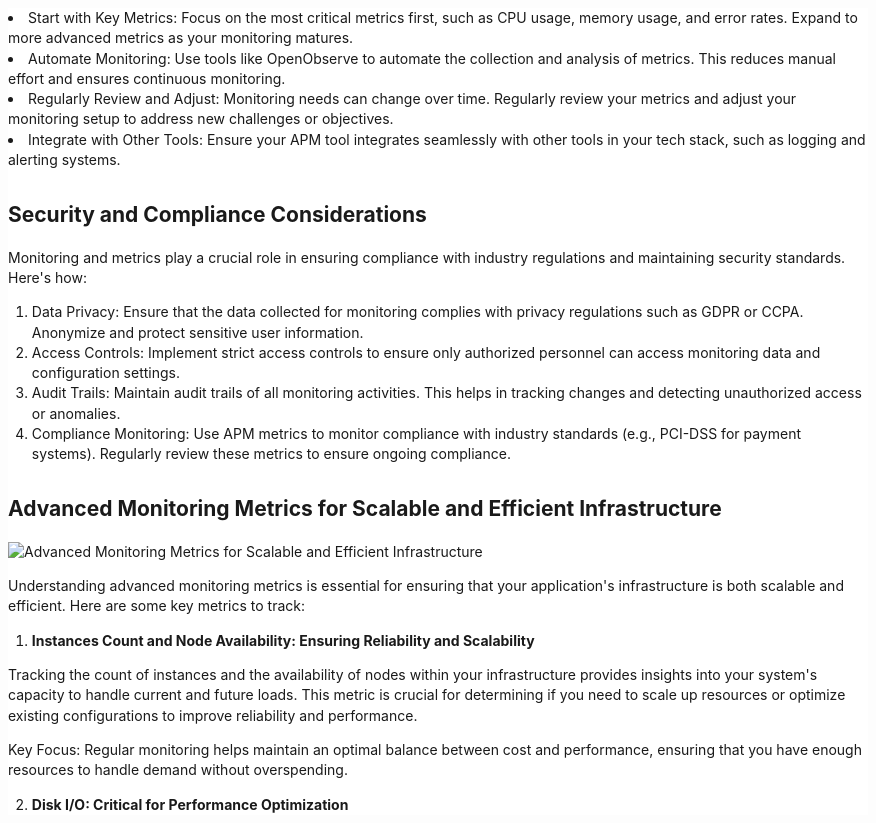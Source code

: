 <li>Start with Key Metrics: Focus on the most critical metrics first, such as CPU usage, memory usage, and error rates. Expand to more advanced metrics as your monitoring matures.</li>

<li>Automate Monitoring: Use tools like OpenObserve to automate the collection and analysis of metrics. This reduces manual effort and ensures continuous monitoring.</li>

<li>Regularly Review and Adjust: Monitoring needs can change over time. Regularly review your metrics and adjust your monitoring setup to address new challenges or objectives.</li>

<li>Integrate with Other Tools: Ensure your APM tool integrates seamlessly with other tools in your tech stack, such as logging and alerting systems.</li>

</ol>

<h2>Security and Compliance Considerations</h2>

<p>Monitoring and metrics play a crucial role in ensuring compliance with industry regulations and maintaining security standards. Here's how:</p>

<ol>

<li>Data Privacy: Ensure that the data collected for monitoring complies with privacy regulations such as GDPR or CCPA. Anonymize and protect sensitive user information.</li>

<li>Access Controls: Implement strict access controls to ensure only authorized personnel can access monitoring data and configuration settings.</li>

<li>Audit Trails: Maintain audit trails of all monitoring activities. This helps in tracking changes and detecting unauthorized access or anomalies.</li>

<li>Compliance Monitoring: Use APM metrics to monitor compliance with industry standards (e.g., PCI-DSS for payment systems). Regularly review these metrics to ensure ongoing compliance.</li>

</ol>

<h2>Advanced Monitoring Metrics for Scalable and Efficient Infrastructure</h2>

![Advanced Monitoring Metrics for Scalable and Efficient Infrastructure](/img/resources/image3.png "Advanced Monitoring Metrics for Scalable and Efficient Infrastructure")

<p>Understanding advanced monitoring metrics is essential for ensuring that your application's infrastructure is both scalable and efficient. Here are some key metrics to track:</p>

<ol>

<li><strong> Instances Count and Node Availability: Ensuring Reliability and Scalability</strong></li>

</ol>

<p>Tracking the count of instances and the availability of nodes within your infrastructure provides insights into your system's capacity to handle current and future loads. This metric is crucial for determining if you need to scale up resources or optimize existing configurations to improve reliability and performance.</p>

<p>Key Focus: Regular monitoring helps maintain an optimal balance between cost and performance, ensuring that you have enough resources to handle demand without overspending.</p>

<ol start="2">

<li><strong> Disk I/O: Critical for Performance Optimization</strong></li>
